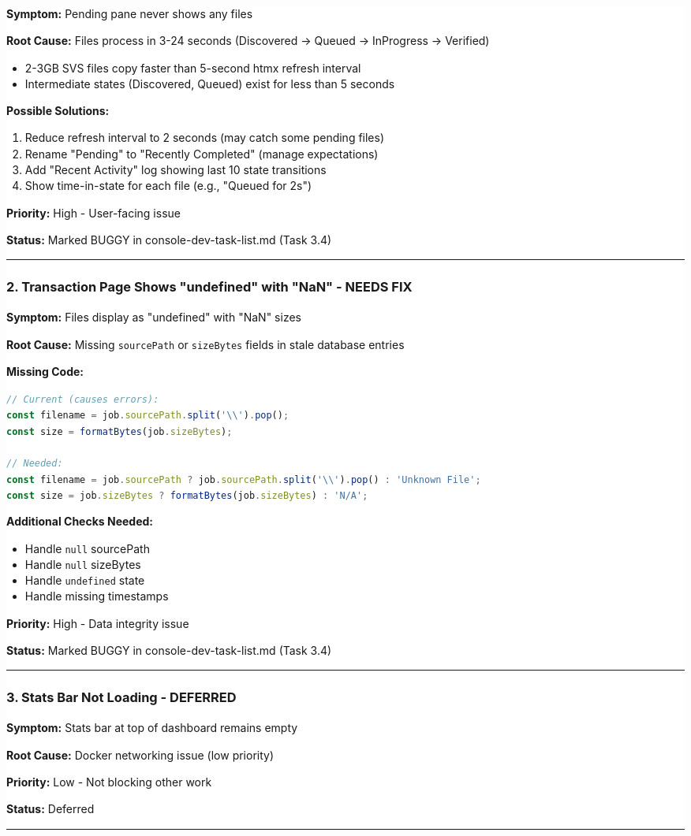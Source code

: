 **Symptom:** Pending pane never shows any files

**Root Cause:** Files process in 3-24 seconds (Discovered → Queued → InProgress → Verified)
- 2-3GB SVS files copy faster than 5-second htmx refresh interval
- Intermediate states (Discovered, Queued) exist for less than 5 seconds

**Possible Solutions:**
1. Reduce refresh interval to 2 seconds (may catch some pending files)
2. Rename "Pending" to "Recently Completed" (manage expectations)
3. Add "Recent Activity" log showing last 10 state transitions
4. Show time-in-state for each file (e.g., "Queued for 2s")

**Priority:** High - User-facing issue

**Status:** Marked BUGGY in console-dev-task-list.md (Task 3.4)

---

### 2. Transaction Page Shows "undefined" with "NaN" - NEEDS FIX

**Symptom:** Files display as "undefined" with "NaN" sizes

**Root Cause:** Missing `sourcePath` or `sizeBytes` fields in stale database entries

**Missing Code:**
```javascript
// Current (causes errors):
const filename = job.sourcePath.split('\\').pop();
const size = formatBytes(job.sizeBytes);

// Needed:
const filename = job.sourcePath ? job.sourcePath.split('\\').pop() : 'Unknown File';
const size = job.sizeBytes ? formatBytes(job.sizeBytes) : 'N/A';
```

**Additional Checks Needed:**
- Handle `null` sourcePath
- Handle `null` sizeBytes
- Handle `undefined` state
- Handle missing timestamps

**Priority:** High - Data integrity issue

**Status:** Marked BUGGY in console-dev-task-list.md (Task 3.4)

---

### 3. Stats Bar Not Loading - DEFERRED

**Symptom:** Stats bar at top of dashboard remains empty

**Root Cause:** Docker networking issue (low priority)

**Priority:** Low - Not blocking other work

**Status:** Deferred

---